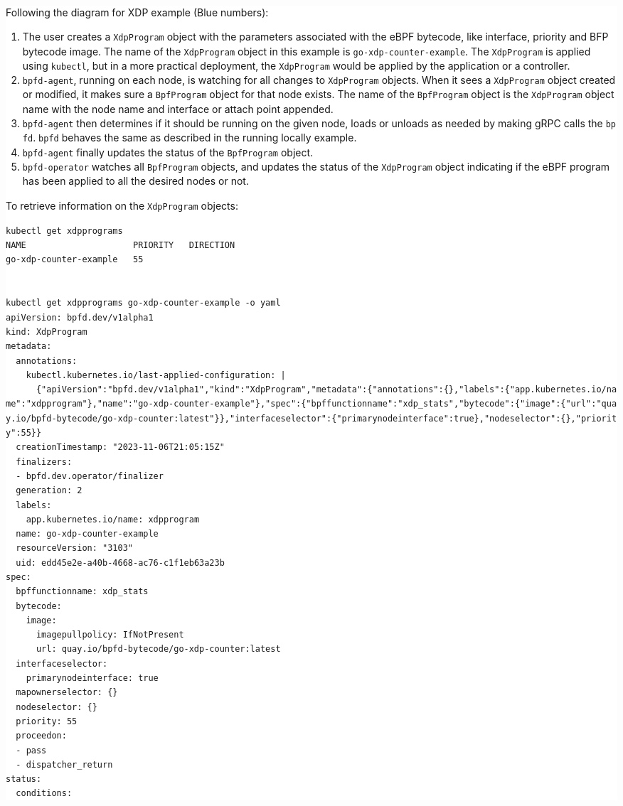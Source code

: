 Following the diagram for XDP example (Blue numbers):

1. The user creates a `XdpProgram` object with the parameters
associated with the eBPF bytecode, like interface, priority and BFP bytecode image.
The name of the `XdpProgram` object in this example is `go-xdp-counter-example`.
The `XdpProgram` is applied using `kubectl`, but in a more practical deployment, the `XdpProgram`
would be applied by the application or a controller.
2. `bpfd-agent`, running on each node, is watching for all changes to `XdpProgram` objects.
When it sees a `XdpProgram` object created or modified, it makes sure a `BpfProgram` object for that
node exists.
The name of the `BpfProgram` object is the `XdpProgram` object name with the node name and interface or
attach point appended.
3. `bpfd-agent` then determines if it should be running on the given node, loads or unloads as needed
by making gRPC calls the `bpfd`.
`bpfd` behaves the same as described in the running locally example.
4. `bpfd-agent` finally updates the status of the `BpfProgram` object.
5. `bpfd-operator` watches all `BpfProgram` objects, and updates the status of the `XdpProgram`
object indicating if the eBPF program has been applied to all the desired nodes or not.

To retrieve information on the `XdpProgram` objects:

```console
kubectl get xdpprograms
NAME                     PRIORITY   DIRECTION
go-xdp-counter-example   55


kubectl get xdpprograms go-xdp-counter-example -o yaml
apiVersion: bpfd.dev/v1alpha1
kind: XdpProgram
metadata:
  annotations:
    kubectl.kubernetes.io/last-applied-configuration: |
      {"apiVersion":"bpfd.dev/v1alpha1","kind":"XdpProgram","metadata":{"annotations":{},"labels":{"app.kubernetes.io/name":"xdpprogram"},"name":"go-xdp-counter-example"},"spec":{"bpffunctionname":"xdp_stats","bytecode":{"image":{"url":"quay.io/bpfd-bytecode/go-xdp-counter:latest"}},"interfaceselector":{"primarynodeinterface":true},"nodeselector":{},"priority":55}}
  creationTimestamp: "2023-11-06T21:05:15Z"
  finalizers:
  - bpfd.dev.operator/finalizer
  generation: 2
  labels:
    app.kubernetes.io/name: xdpprogram
  name: go-xdp-counter-example
  resourceVersion: "3103"
  uid: edd45e2e-a40b-4668-ac76-c1f1eb63a23b
spec:
  bpffunctionname: xdp_stats
  bytecode:
    image:
      imagepullpolicy: IfNotPresent
      url: quay.io/bpfd-bytecode/go-xdp-counter:latest
  interfaceselector:
    primarynodeinterface: true
  mapownerselector: {}
  nodeselector: {}
  priority: 55
  proceedon:
  - pass
  - dispatcher_return
status:
  conditions:
```